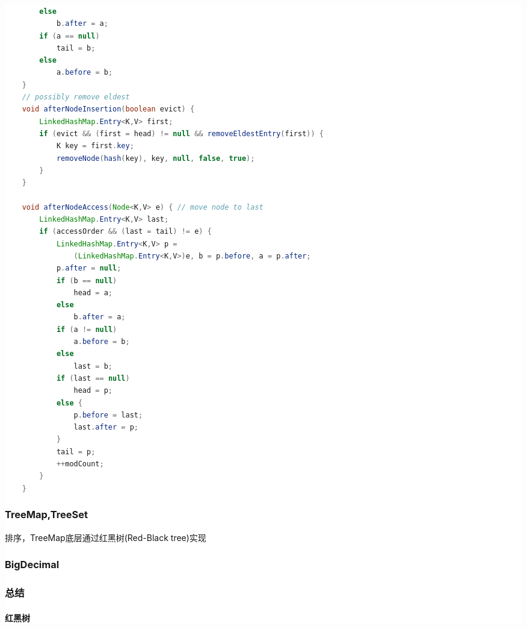 ```java
        else
            b.after = a;
        if (a == null)
            tail = b;
        else
            a.before = b;
    }
    // possibly remove eldest
    void afterNodeInsertion(boolean evict) { 
        LinkedHashMap.Entry<K,V> first;
        if (evict && (first = head) != null && removeEldestEntry(first)) {
            K key = first.key;
            removeNode(hash(key), key, null, false, true);
        }
    }

    void afterNodeAccess(Node<K,V> e) { // move node to last
        LinkedHashMap.Entry<K,V> last;
        if (accessOrder && (last = tail) != e) {
            LinkedHashMap.Entry<K,V> p =
                (LinkedHashMap.Entry<K,V>)e, b = p.before, a = p.after;
            p.after = null;
            if (b == null)
                head = a;
            else
                b.after = a;
            if (a != null)
                a.before = b;
            else
                last = b;
            if (last == null)
                head = p;
            else {
                p.before = last;
                last.after = p;
            }
            tail = p;
            ++modCount;
        }
    }
```

### TreeMap,TreeSet

排序，TreeMap底层通过红黑树(Red-Black tree)实现

### BigDecimal 

### 总结

#### 红黑树
